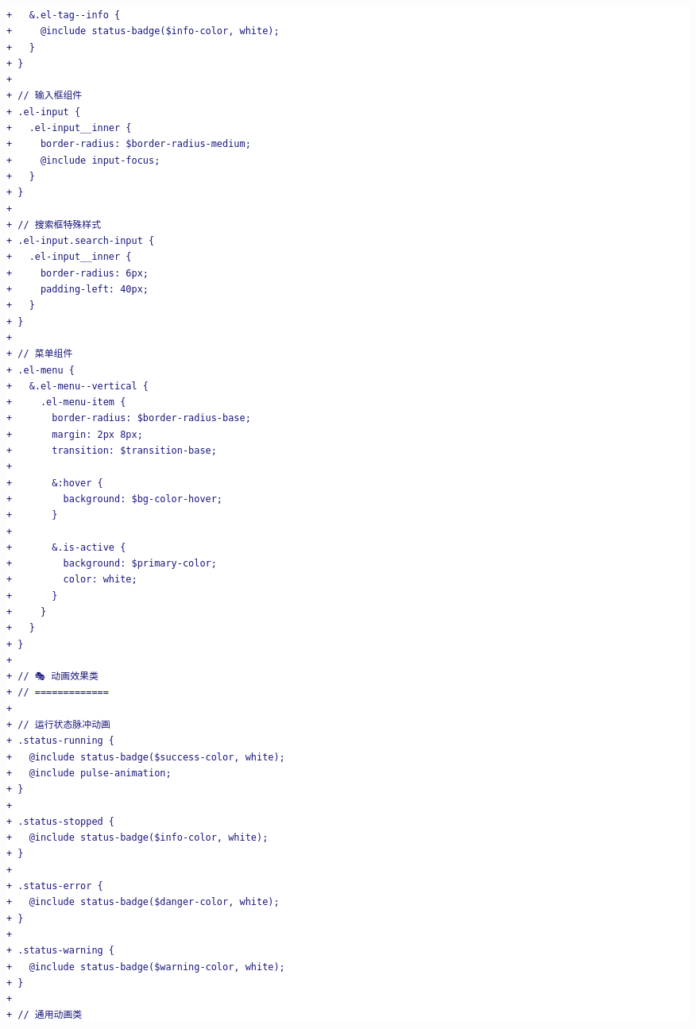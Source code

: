 ```diff
+   &.el-tag--info {
+     @include status-badge($info-color, white);
+   }
+ }
+ 
+ // 输入框组件
+ .el-input {
+   .el-input__inner {
+     border-radius: $border-radius-medium;
+     @include input-focus;
+   }
+ }
+ 
+ // 搜索框特殊样式
+ .el-input.search-input {
+   .el-input__inner {
+     border-radius: 6px;
+     padding-left: 40px;
+   }
+ }
+ 
+ // 菜单组件
+ .el-menu {
+   &.el-menu--vertical {
+     .el-menu-item {
+       border-radius: $border-radius-base;
+       margin: 2px 8px;
+       transition: $transition-base;
+       
+       &:hover {
+         background: $bg-color-hover;
+       }
+       
+       &.is-active {
+         background: $primary-color;
+         color: white;
+       }
+     }
+   }
+ }
+ 
+ // 🎭 动画效果类
+ // =============
+ 
+ // 运行状态脉冲动画
+ .status-running {
+   @include status-badge($success-color, white);
+   @include pulse-animation;
+ }
+ 
+ .status-stopped {
+   @include status-badge($info-color, white);
+ }
+ 
+ .status-error {
+   @include status-badge($danger-color, white);
+ }
+ 
+ .status-warning {
+   @include status-badge($warning-color, white);
+ }
+ 
+ // 通用动画类
```